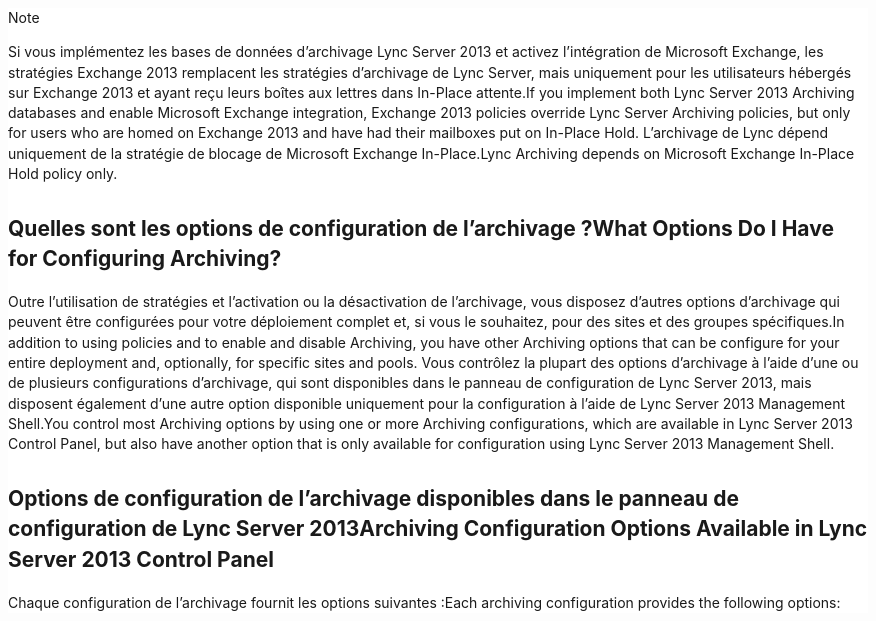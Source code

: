 
> [!NOTE]  
> <span data-ttu-id="267b9-168">Si vous implémentez les bases de données d’archivage Lync Server 2013 et activez l’intégration de Microsoft Exchange, les stratégies Exchange 2013 remplacent les stratégies d’archivage de Lync Server, mais uniquement pour les utilisateurs hébergés sur Exchange 2013 et ayant reçu leurs boîtes aux lettres dans In-Place attente.</span><span class="sxs-lookup"><span data-stu-id="267b9-168">If you implement both Lync Server 2013 Archiving databases and enable Microsoft Exchange integration, Exchange 2013 policies override Lync Server Archiving policies, but only for users who are homed on Exchange 2013 and have had their mailboxes put on In-Place Hold.</span></span> <span data-ttu-id="267b9-169">L’archivage de Lync dépend uniquement de la stratégie de blocage de Microsoft Exchange In-Place.</span><span class="sxs-lookup"><span data-stu-id="267b9-169">Lync Archiving depends on Microsoft Exchange In-Place Hold policy only.</span></span>



</div>

</div>

<div>

## <a name="what-options-do-i-have-for-configuring-archiving"></a><span data-ttu-id="267b9-170">Quelles sont les options de configuration de l’archivage ?</span><span class="sxs-lookup"><span data-stu-id="267b9-170">What Options Do I Have for Configuring Archiving?</span></span>

<span data-ttu-id="267b9-171">Outre l’utilisation de stratégies et l’activation ou la désactivation de l’archivage, vous disposez d’autres options d’archivage qui peuvent être configurées pour votre déploiement complet et, si vous le souhaitez, pour des sites et des groupes spécifiques.</span><span class="sxs-lookup"><span data-stu-id="267b9-171">In addition to using policies and to enable and disable Archiving, you have other Archiving options that can be configure for your entire deployment and, optionally, for specific sites and pools.</span></span> <span data-ttu-id="267b9-172">Vous contrôlez la plupart des options d’archivage à l’aide d’une ou de plusieurs configurations d’archivage, qui sont disponibles dans le panneau de configuration de Lync Server 2013, mais disposent également d’une autre option disponible uniquement pour la configuration à l’aide de Lync Server 2013 Management Shell.</span><span class="sxs-lookup"><span data-stu-id="267b9-172">You control most Archiving options by using one or more Archiving configurations, which are available in Lync Server 2013 Control Panel, but also have another option that is only available for configuration using Lync Server 2013 Management Shell.</span></span>

<div>

## <a name="archiving-configuration-options-available-in-lync-server-2013-control-panel"></a><span data-ttu-id="267b9-173">Options de configuration de l’archivage disponibles dans le panneau de configuration de Lync Server 2013</span><span class="sxs-lookup"><span data-stu-id="267b9-173">Archiving Configuration Options Available in Lync Server 2013 Control Panel</span></span>

<span data-ttu-id="267b9-174">Chaque configuration de l’archivage fournit les options suivantes :</span><span class="sxs-lookup"><span data-stu-id="267b9-174">Each archiving configuration provides the following options:</span></span>
